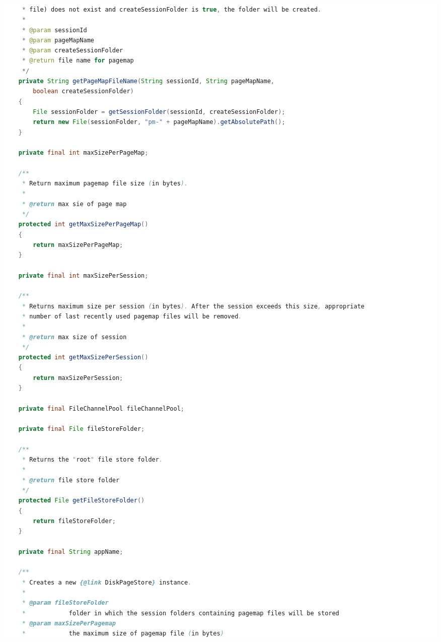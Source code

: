 ```java
	 * file) does not exist and createSessionFolder is true, the folder will be created.
	 * 
	 * @param sessionId
	 * @param pageMapName
	 * @param createSessionFolder
	 * @return file name for pagemap
	 */
	private String getPageMapFileName(String sessionId, String pageMapName,
		boolean createSessionFolder)
	{
		File sessionFolder = getSessionFolder(sessionId, createSessionFolder);
		return new File(sessionFolder, "pm-" + pageMapName).getAbsolutePath();
	}

	private final int maxSizePerPageMap;

	/**
	 * Return maximum pagemap file size (in bytes).
	 * 
	 * @return max sie of page map
	 */
	protected int getMaxSizePerPageMap()
	{
		return maxSizePerPageMap;
	}

	private final int maxSizePerSession;

	/**
	 * Returns maximum size per session (in bytes). After the session exceeds this size, appropriate
	 * number of last recently used pagemap files will be removed.
	 * 
	 * @return max size of session
	 */
	protected int getMaxSizePerSession()
	{
		return maxSizePerSession;
	}

	private final FileChannelPool fileChannelPool;

	private final File fileStoreFolder;

	/**
	 * Returns the "root" file store folder.
	 * 
	 * @return file store folder
	 */
	protected File getFileStoreFolder()
	{
		return fileStoreFolder;
	}

	private final String appName;

	/**
	 * Creates a new {@link DiskPageStore} instance.
	 * 
	 * @param fileStoreFolder
	 *            folder in which the session folders containing pagemap files will be stored
	 * @param maxSizePerPagemap
	 *            the maximum size of pagemap file (in bytes)
```